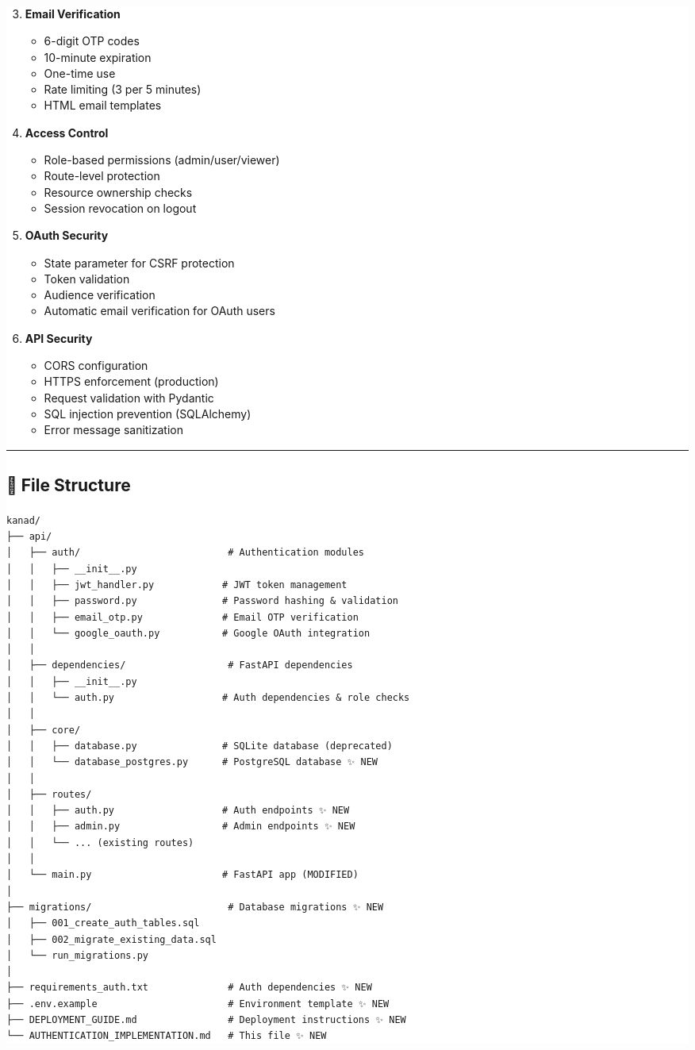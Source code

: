 3. **Email Verification**
   - 6-digit OTP codes
   - 10-minute expiration
   - One-time use
   - Rate limiting (3 per 5 minutes)
   - HTML email templates

4. **Access Control**
   - Role-based permissions (admin/user/viewer)
   - Route-level protection
   - Resource ownership checks
   - Session revocation on logout

5. **OAuth Security**
   - State parameter for CSRF protection
   - Token validation
   - Audience verification
   - Automatic email verification for OAuth users

6. **API Security**
   - CORS configuration
   - HTTPS enforcement (production)
   - Request validation with Pydantic
   - SQL injection prevention (SQLAlchemy)
   - Error message sanitization

---

## 📁 File Structure

```
kanad/
├── api/
│   ├── auth/                          # Authentication modules
│   │   ├── __init__.py
│   │   ├── jwt_handler.py            # JWT token management
│   │   ├── password.py               # Password hashing & validation
│   │   ├── email_otp.py              # Email OTP verification
│   │   └── google_oauth.py           # Google OAuth integration
│   │
│   ├── dependencies/                  # FastAPI dependencies
│   │   ├── __init__.py
│   │   └── auth.py                   # Auth dependencies & role checks
│   │
│   ├── core/
│   │   ├── database.py               # SQLite database (deprecated)
│   │   └── database_postgres.py      # PostgreSQL database ✨ NEW
│   │
│   ├── routes/
│   │   ├── auth.py                   # Auth endpoints ✨ NEW
│   │   ├── admin.py                  # Admin endpoints ✨ NEW
│   │   └── ... (existing routes)
│   │
│   └── main.py                       # FastAPI app (MODIFIED)
│
├── migrations/                        # Database migrations ✨ NEW
│   ├── 001_create_auth_tables.sql
│   ├── 002_migrate_existing_data.sql
│   └── run_migrations.py
│
├── requirements_auth.txt              # Auth dependencies ✨ NEW
├── .env.example                       # Environment template ✨ NEW
├── DEPLOYMENT_GUIDE.md                # Deployment instructions ✨ NEW
└── AUTHENTICATION_IMPLEMENTATION.md   # This file ✨ NEW
```
